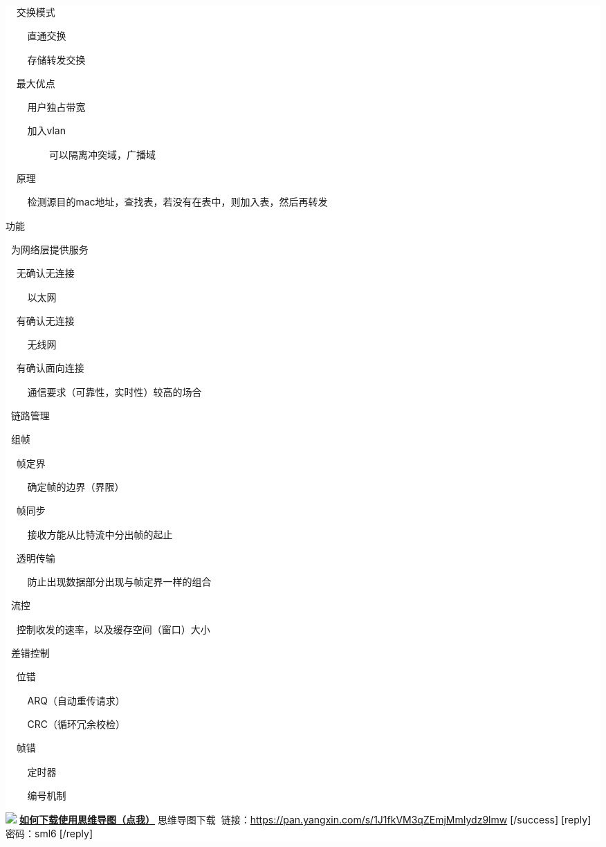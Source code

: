     交换模式

        直通交换

        存储转发交换

    最大优点

        用户独占带宽

        加入vlan

                可以隔离冲突域，广播域

    原理

        检测源目的mac地址，查找表，若没有在表中，则加入表，然后再转发

功能

  为网络层提供服务

    无确认无连接

        以太网

    有确认无连接

        无线网

    有确认面向连接

        通信要求（可靠性，实时性）较高的场合

  链路管理

  组帧

    帧定界

        确定帧的边界（界限）

    帧同步

        接收方能从比特流中分出帧的起止

    透明传输

        防止出现数据部分出现与帧定界一样的组合

  流控

    控制收发的速率，以及缓存空间（窗口）大小

  差错控制

    位错

        ARQ（自动重传请求）

        CRC（循环冗余校检）

    帧错

        定时器

        编号机制

![](https://blog.mviai.com/images/wp-content/uploads/2018/04/数据链路层.png) [**如何下载使用思维导图（点我）**](https://blog.mviai.com/images/archives/172) 思维导图下载  链接：https://pan.yangxin.com/s/1J1fkVM3qZEmjMmIydz9lmw \[/success\] \[reply\]密码：sml6 \[/reply\]

